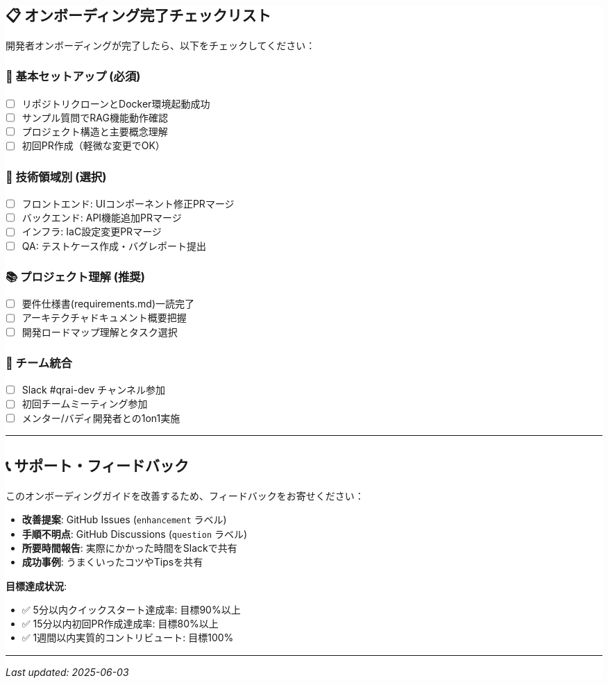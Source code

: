 
## 📋 オンボーディング完了チェックリスト

開発者オンボーディングが完了したら、以下をチェックしてください：

### 🎯 基本セットアップ (必須)
- [ ] リポジトリクローンとDocker環境起動成功
- [ ] サンプル質問でRAG機能動作確認
- [ ] プロジェクト構造と主要概念理解
- [ ] 初回PR作成（軽微な変更でOK）

### 🚀 技術領域別 (選択)
- [ ] フロントエンド: UIコンポーネント修正PRマージ  
- [ ] バックエンド: API機能追加PRマージ
- [ ] インフラ: IaC設定変更PRマージ
- [ ] QA: テストケース作成・バグレポート提出

### 📚 プロジェクト理解 (推奨)
- [ ] 要件仕様書(requirements.md)一読完了
- [ ] アーキテクチャドキュメント概要把握
- [ ] 開発ロードマップ理解とタスク選択

### 🤝 チーム統合
- [ ] Slack #qrai-dev チャンネル参加
- [ ] 初回チームミーティング参加
- [ ] メンター/バディ開発者との1on1実施

---

## 📞 サポート・フィードバック

このオンボーディングガイドを改善するため、フィードバックをお寄せください：

- **改善提案**: GitHub Issues (`enhancement` ラベル)
- **手順不明点**: GitHub Discussions (`question` ラベル)  
- **所要時間報告**: 実際にかかった時間をSlackで共有
- **成功事例**: うまくいったコツやTipsを共有

**目標達成状況**:
- ✅ 5分以内クイックスタート達成率: 目標90%以上
- ✅ 15分以内初回PR作成達成率: 目標80%以上  
- ✅ 1週間以内実質的コントリビュート: 目標100%

---

*Last updated: 2025-06-03* 